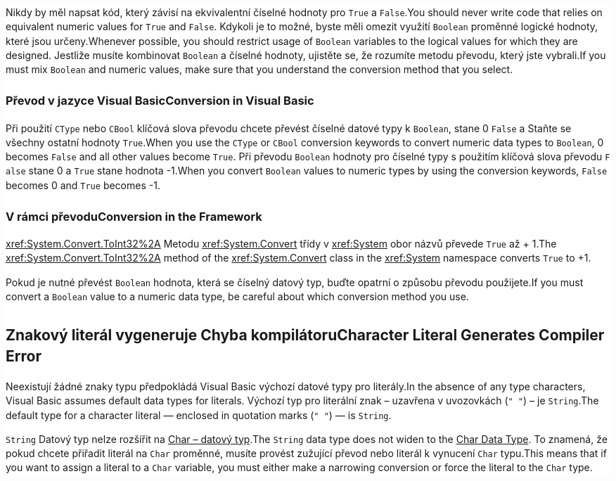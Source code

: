  <span data-ttu-id="f9a7b-138">Nikdy by měl napsat kód, který závisí na ekvivalentní číselné hodnoty pro `True` a `False`.</span><span class="sxs-lookup"><span data-stu-id="f9a7b-138">You should never write code that relies on equivalent numeric values for `True` and `False`.</span></span> <span data-ttu-id="f9a7b-139">Kdykoli je to možné, byste měli omezit využití `Boolean` proměnné logické hodnoty, které jsou určeny.</span><span class="sxs-lookup"><span data-stu-id="f9a7b-139">Whenever possible, you should restrict usage of `Boolean` variables to the logical values for which they are designed.</span></span> <span data-ttu-id="f9a7b-140">Jestliže musíte kombinovat `Boolean` a číselné hodnoty, ujistěte se, že rozumíte metodu převodu, který jste vybrali.</span><span class="sxs-lookup"><span data-stu-id="f9a7b-140">If you must mix `Boolean` and numeric values, make sure that you understand the conversion method that you select.</span></span>  
  
### <a name="conversion-in-visual-basic"></a><span data-ttu-id="f9a7b-141">Převod v jazyce Visual Basic</span><span class="sxs-lookup"><span data-stu-id="f9a7b-141">Conversion in Visual Basic</span></span>  
 <span data-ttu-id="f9a7b-142">Při použití `CType` nebo `CBool` klíčová slova převodu chcete převést číselné datové typy k `Boolean`, stane 0 `False` a Staňte se všechny ostatní hodnoty `True`.</span><span class="sxs-lookup"><span data-stu-id="f9a7b-142">When you use the `CType` or `CBool` conversion keywords to convert numeric data types to `Boolean`, 0 becomes `False` and all other values become `True`.</span></span> <span data-ttu-id="f9a7b-143">Při převodu `Boolean` hodnoty pro číselné typy s použitím klíčová slova převodu `False` stane 0 a `True` stane hodnota -1.</span><span class="sxs-lookup"><span data-stu-id="f9a7b-143">When you convert `Boolean` values to numeric types by using the conversion keywords, `False` becomes 0 and `True` becomes -1.</span></span>  
  
### <a name="conversion-in-the-framework"></a><span data-ttu-id="f9a7b-144">V rámci převodu</span><span class="sxs-lookup"><span data-stu-id="f9a7b-144">Conversion in the Framework</span></span>  
 <span data-ttu-id="f9a7b-145"><xref:System.Convert.ToInt32%2A> Metodu <xref:System.Convert> třídy v <xref:System> obor názvů převede `True` až + 1.</span><span class="sxs-lookup"><span data-stu-id="f9a7b-145">The <xref:System.Convert.ToInt32%2A> method of the <xref:System.Convert> class in the <xref:System> namespace converts `True` to +1.</span></span>  
  
 <span data-ttu-id="f9a7b-146">Pokud je nutné převést `Boolean` hodnota, která se číselný datový typ, buďte opatrní o způsobu převodu použijete.</span><span class="sxs-lookup"><span data-stu-id="f9a7b-146">If you must convert a `Boolean` value to a numeric data type, be careful about which conversion method you use.</span></span>  
  
## <a name="character-literal-generates-compiler-error"></a><span data-ttu-id="f9a7b-147">Znakový literál vygeneruje Chyba kompilátoru</span><span class="sxs-lookup"><span data-stu-id="f9a7b-147">Character Literal Generates Compiler Error</span></span>  
 <span data-ttu-id="f9a7b-148">Neexistují žádné znaky typu předpokládá Visual Basic výchozí datové typy pro literály.</span><span class="sxs-lookup"><span data-stu-id="f9a7b-148">In the absence of any type characters, Visual Basic assumes default data types for literals.</span></span> <span data-ttu-id="f9a7b-149">Výchozí typ pro literální znak – uzavřena v uvozovkách (`" "`) – je `String`.</span><span class="sxs-lookup"><span data-stu-id="f9a7b-149">The default type for a character literal — enclosed in quotation marks (`" "`) — is `String`.</span></span>  
  
 <span data-ttu-id="f9a7b-150">`String` Datový typ nelze rozšířit na [Char – datový typ](../../../../visual-basic/language-reference/data-types/char-data-type.md).</span><span class="sxs-lookup"><span data-stu-id="f9a7b-150">The `String` data type does not widen to the [Char Data Type](../../../../visual-basic/language-reference/data-types/char-data-type.md).</span></span> <span data-ttu-id="f9a7b-151">To znamená, že pokud chcete přiřadit literál na `Char` proměnné, musíte provést zužující převod nebo literál k vynucení `Char` typu.</span><span class="sxs-lookup"><span data-stu-id="f9a7b-151">This means that if you want to assign a literal to a `Char` variable, you must either make a narrowing conversion or force the literal to the `Char` type.</span></span>  

